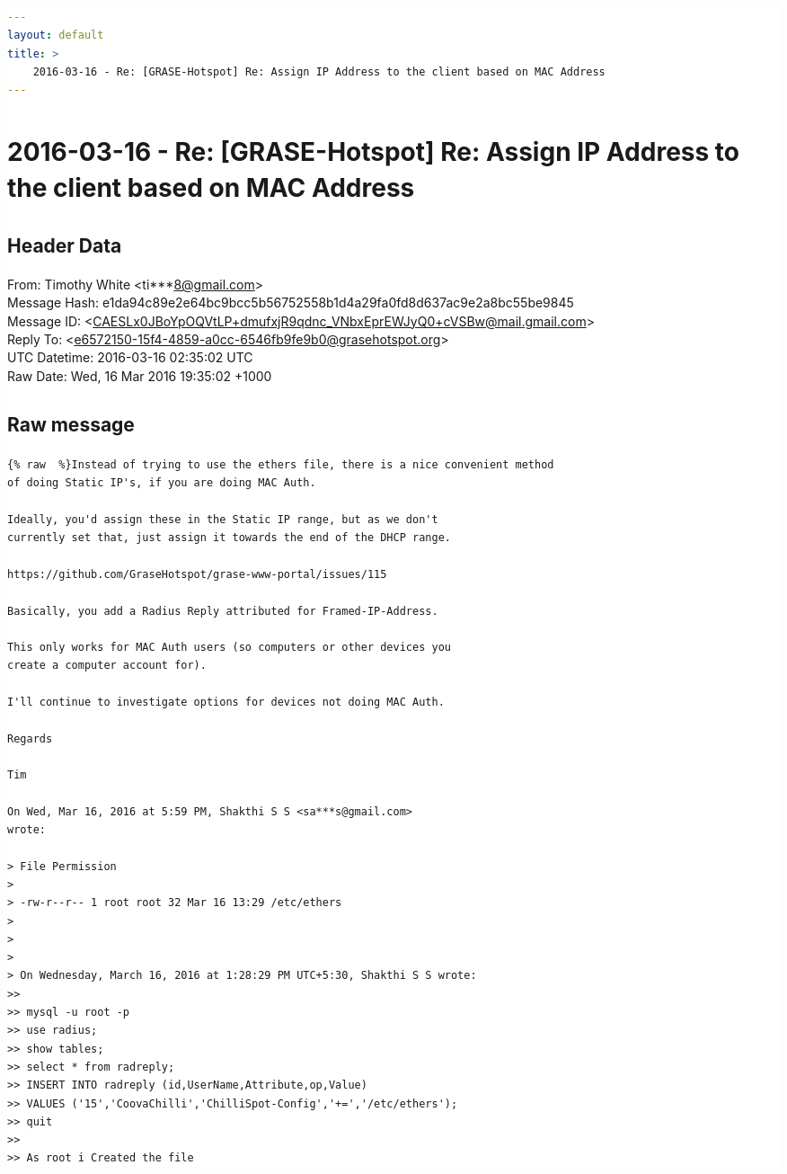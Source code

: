 ```yaml
---
layout: default
title: >
    2016-03-16 - Re: [GRASE-Hotspot] Re: Assign IP Address to the client based on MAC Address
---
```


# 2016-03-16 - Re: [GRASE-Hotspot] Re: Assign IP Address to the client based on MAC Address

## Header Data

From: Timothy White \<ti***8@gmail.com\><br>
Message Hash: e1da94c89e2e64bc9bcc5b56752558b1d4a29fa0fd8d637ac9e2a8bc55be9845<br>
Message ID: \<CAESLx0JBoYpOQVtLP+dmufxjR9qdnc_VNbxEprEWJyQ0+cVSBw@mail.gmail.com\><br>
Reply To: \<e6572150-15f4-4859-a0cc-6546fb9fe9b0@grasehotspot.org\><br>
UTC Datetime: 2016-03-16 02:35:02 UTC<br>
Raw Date: Wed, 16 Mar 2016 19:35:02 +1000<br>

## Raw message

```
{% raw  %}Instead of trying to use the ethers file, there is a nice convenient method
of doing Static IP's, if you are doing MAC Auth.

Ideally, you'd assign these in the Static IP range, but as we don't
currently set that, just assign it towards the end of the DHCP range.

https://github.com/GraseHotspot/grase-www-portal/issues/115

Basically, you add a Radius Reply attributed for Framed-IP-Address.

This only works for MAC Auth users (so computers or other devices you
create a computer account for).

I'll continue to investigate options for devices not doing MAC Auth.

Regards

Tim

On Wed, Mar 16, 2016 at 5:59 PM, Shakthi S S <sa***s@gmail.com>
wrote:

> File Permission
>
> -rw-r--r-- 1 root root 32 Mar 16 13:29 /etc/ethers
>
>
>
> On Wednesday, March 16, 2016 at 1:28:29 PM UTC+5:30, Shakthi S S wrote:
>>
>> mysql -u root -p
>> use radius;
>> show tables;
>> select * from radreply;
>> INSERT INTO radreply (id,UserName,Attribute,op,Value)
>> VALUES ('15','CoovaChilli','ChilliSpot-Config','+=','/etc/ethers');
>> quit
>>
>> As root i Created the file
```